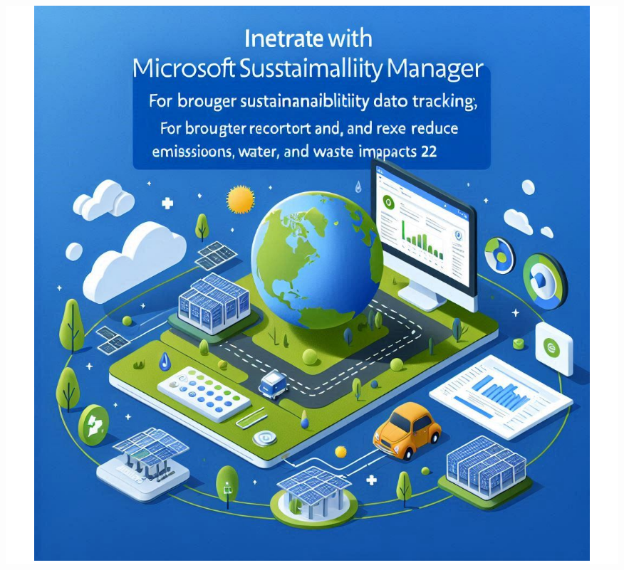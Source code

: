 <figure><img src="../../../.gitbook/assets/3D art with sustainability.jpeg" alt=""><figcaption></figcaption></figure>